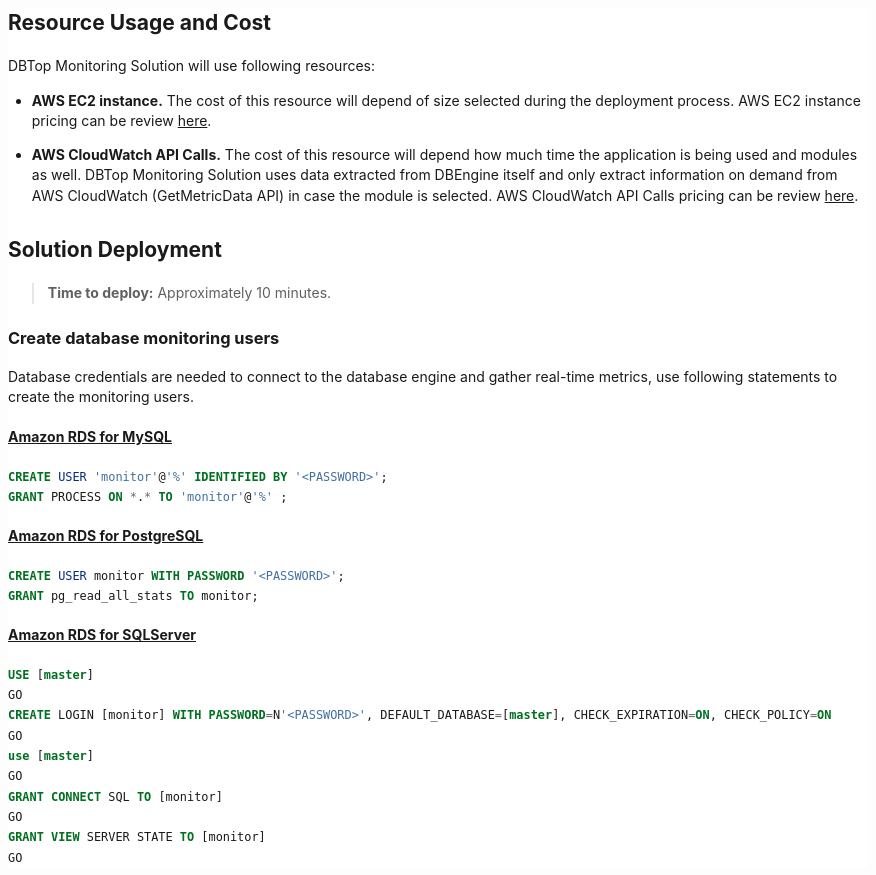
## Resource Usage and Cost

DBTop Monitoring Solution will use following resources:

- **AWS EC2 instance.**
     The cost of this resource will depend of size selected during the deployment process. AWS EC2 instance pricing can be review [here](https://aws.amazon.com/ec2/pricing/).

- **AWS CloudWatch API Calls.** 
    The cost of this resource will depend how much time the application is being used and modules as well. 
    DBTop Monitoring Solution uses data extracted from DBEngine itself and only extract information on demand from AWS CloudWatch (GetMetricData API) in case the module is selected.
    AWS CloudWatch API Calls pricing can be review [here](https://aws.amazon.com/cloudwatch/pricing/).

    

## Solution Deployment

> **Time to deploy:** Approximately 10 minutes.


### Create database monitoring users

Database credentials are needed to connect to the database engine and gather real-time metrics, use following statements to create the monitoring users.


#### [Amazon RDS for MySQL](https://aws.amazon.com/rds/mysql/)
```sql
CREATE USER 'monitor'@'%' IDENTIFIED BY '<PASSWORD>';
GRANT PROCESS ON *.* TO 'monitor'@'%' ;
```


#### [Amazon RDS for PostgreSQL](https://aws.amazon.com/rds/postgresql/)
```sql
CREATE USER monitor WITH PASSWORD '<PASSWORD>';
GRANT pg_read_all_stats TO monitor;
```


#### [Amazon RDS for SQLServer](https://aws.amazon.com/rds/sqlserver/)
```sql
USE [master]
GO
CREATE LOGIN [monitor] WITH PASSWORD=N'<PASSWORD>', DEFAULT_DATABASE=[master], CHECK_EXPIRATION=ON, CHECK_POLICY=ON
GO
use [master]
GO
GRANT CONNECT SQL TO [monitor]
GO
GRANT VIEW SERVER STATE TO [monitor]
GO
```
